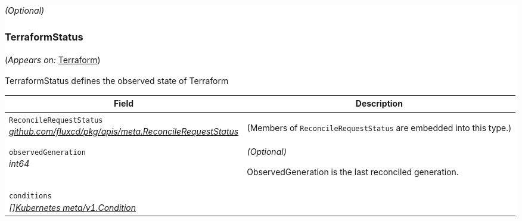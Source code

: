 </a>
</em>
</td>
<td>
<em>(Optional)</em>
</td>
</tr>
</tbody>
</table>
</div>
</div>
<h3 id="infra.contrib.fluxcd.io/v1alpha1.TerraformStatus">TerraformStatus
</h3>
<p>
(<em>Appears on:</em>
<a href="#infra.contrib.fluxcd.io/v1alpha1.Terraform">Terraform</a>)
</p>
<p>TerraformStatus defines the observed state of Terraform</p>
<div class="md-typeset__scrollwrap">
<div class="md-typeset__table">
<table>
<thead>
<tr>
<th>Field</th>
<th>Description</th>
</tr>
</thead>
<tbody>
<tr>
<td>
<code>ReconcileRequestStatus</code><br>
<em>
<a href="https://godoc.org/github.com/fluxcd/pkg/apis/meta#ReconcileRequestStatus">
github.com/fluxcd/pkg/apis/meta.ReconcileRequestStatus
</a>
</em>
</td>
<td>
<p>
(Members of <code>ReconcileRequestStatus</code> are embedded into this type.)
</p>
</td>
</tr>
<tr>
<td>
<code>observedGeneration</code><br>
<em>
int64
</em>
</td>
<td>
<em>(Optional)</em>
<p>ObservedGeneration is the last reconciled generation.</p>
</td>
</tr>
<tr>
<td>
<code>conditions</code><br>
<em>
<a href="https://kubernetes.io/docs/reference/generated/kubernetes-api/v1.23/#condition-v1-meta">
[]Kubernetes meta/v1.Condition
</a>
</em>
</td>